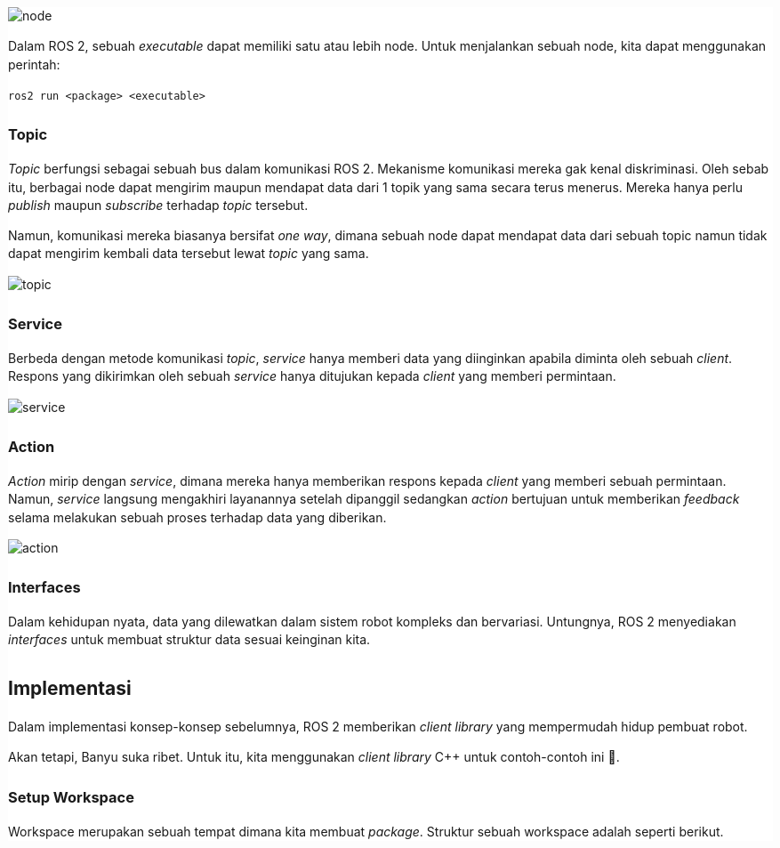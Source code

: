 ![node](https://docs.ros.org/en/humble/_images/Nodes-TopicandService.gif)

Dalam ROS 2, sebuah _executable_ dapat memiliki satu atau lebih node. Untuk menjalankan sebuah node, kita dapat menggunakan perintah:

```shell
ros2 run <package> <executable>
```

### Topic

_Topic_ berfungsi sebagai sebuah bus dalam komunikasi ROS 2. Mekanisme komunikasi mereka gak kenal diskriminasi. Oleh sebab itu, berbagai node dapat mengirim maupun mendapat data dari 1 topik yang sama secara terus menerus. Mereka hanya perlu _publish_ maupun _subscribe_ terhadap _topic_ tersebut.

Namun, komunikasi mereka biasanya bersifat _one way_, dimana sebuah node dapat mendapat data dari sebuah topic namun tidak dapat mengirim kembali data tersebut lewat _topic_ yang sama.

![topic](https://docs.ros.org/en/humble/_images/Topic-MultiplePublisherandMultipleSubscriber.gif)

### Service

Berbeda dengan metode komunikasi _topic_, _service_ hanya memberi data yang diinginkan apabila diminta oleh sebuah _client_. Respons yang dikirimkan oleh sebuah _service_ hanya ditujukan kepada _client_ yang memberi permintaan.

![service](https://docs.ros.org/en/humble/_images/Service-MultipleServiceClient.gif)

### Action

_Action_ mirip dengan _service_, dimana mereka hanya memberikan respons kepada _client_ yang memberi sebuah permintaan. Namun, _service_ langsung mengakhiri layanannya setelah dipanggil sedangkan _action_ bertujuan untuk memberikan _feedback_ selama melakukan sebuah proses terhadap data yang diberikan.

![action](https://docs.ros.org/en/humble/_images/Action-SingleActionClient.gif)

### Interfaces

Dalam kehidupan nyata, data yang dilewatkan dalam sistem robot kompleks dan bervariasi. Untungnya, ROS 2 menyediakan _interfaces_ untuk membuat struktur data sesuai keinginan kita.

## Implementasi

Dalam implementasi konsep-konsep sebelumnya, ROS 2 memberikan _client library_ yang mempermudah hidup pembuat robot.

Akan tetapi, Banyu suka ribet. Untuk itu, kita menggunakan _client library_ C++ untuk contoh-contoh ini :moyai:.

### Setup Workspace

Workspace merupakan sebuah tempat dimana kita membuat _package_. Struktur sebuah workspace adalah seperti berikut.
